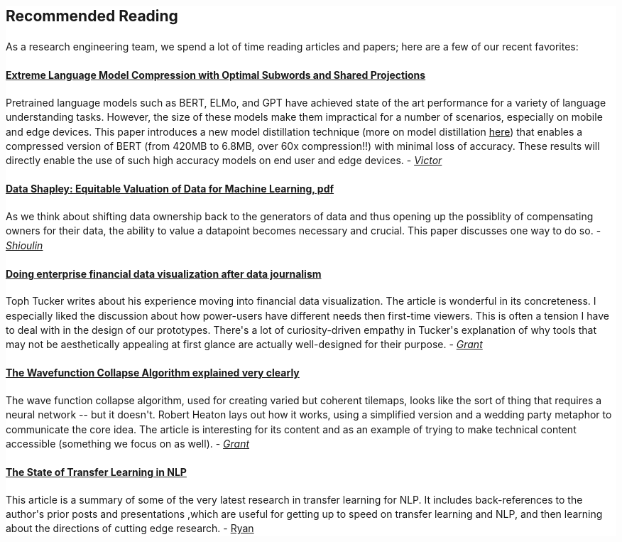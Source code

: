 
## Recommended Reading

As a research engineering team, we spend a lot of time reading articles and papers; here are a few of our recent favorites:

#### [Extreme Language Model Compression with Optimal Subwords and Shared Projections](https://arxiv.org/abs/1909.11687)

Pretrained language models such as BERT, ELMo, and GPT have achieved state of the art performance for a variety of language understanding tasks. However, the size of these models make them impractical for a number of scenarios, especially on mobile and edge devices. This paper introduces a new model distillation technique (more on model distillation [here]( https://arxiv.org/abs/1503.02531)) that enables a compressed version of BERT (from 420MB to 6.8MB, over 60x compression!!) with minimal loss of accuracy. These results will directly enable the use of such high accuracy models on end user and edge devices. - *[Victor](http://twitter.com/vykthur)*

#### [Data Shapley: Equitable Valuation of Data for Machine Learning, pdf](http://proceedings.mlr.press/v97/ghorbani19c/ghorbani19c.pdf)

As we think about shifting data ownership back to the generators of data and thus opening up the possiblity of compensating owners for their data, the ability to value a datapoint becomes necessary and crucial. This paper discusses one way to do so.   - *[Shioulin](http://twitter.com/shioulin_sam)*

#### [Doing enterprise financial data visualization after data journalism](https://medium.com/@tophtucker/doing-enterprise-financial-data-visualization-after-data-journalism-3c68861b7f4c)

Toph Tucker writes about his experience moving into financial data visualization. The article is wonderful in its concreteness. I especially liked the discussion about how power-users have different needs then first-time viewers. This is often a tension I have to deal with in the design of our prototypes. There's a lot of curiosity-driven empathy in Tucker's explanation of why tools that may not be aesthetically appealing at first glance are actually well-designed for their purpose. - *[Grant](http://twitter.com/grantcuster)*

#### [The Wavefunction Collapse Algorithm explained very clearly](https://robertheaton.com/2018/12/17/wavefunction-collapse-algorithm/)

The wave function collapse algorithm, used for creating varied but coherent tilemaps, looks like the sort of thing that requires a neural network -- but it doesn't. Robert Heaton lays out how it works, using a simplified version and a wedding party metaphor to communicate the core idea. The article is interesting for its content and as an example of trying to make technical content accessible (something we focus on as well). - *[Grant](http://twitter.com/grantcuster)*

#### [The State of Transfer Learning in NLP](https://www.kdnuggets.com/2019/09/state-transfer-learning-nlp.html)

This article is a summary of some of the very latest research in transfer learning for NLP. It includes back-references to the author's prior posts and presentations ,which are useful for getting up to speed on transfer learning and NLP, and then learning about the directions of cutting edge research. - [Ryan](https://www.linkedin.com/in/micallef/)
